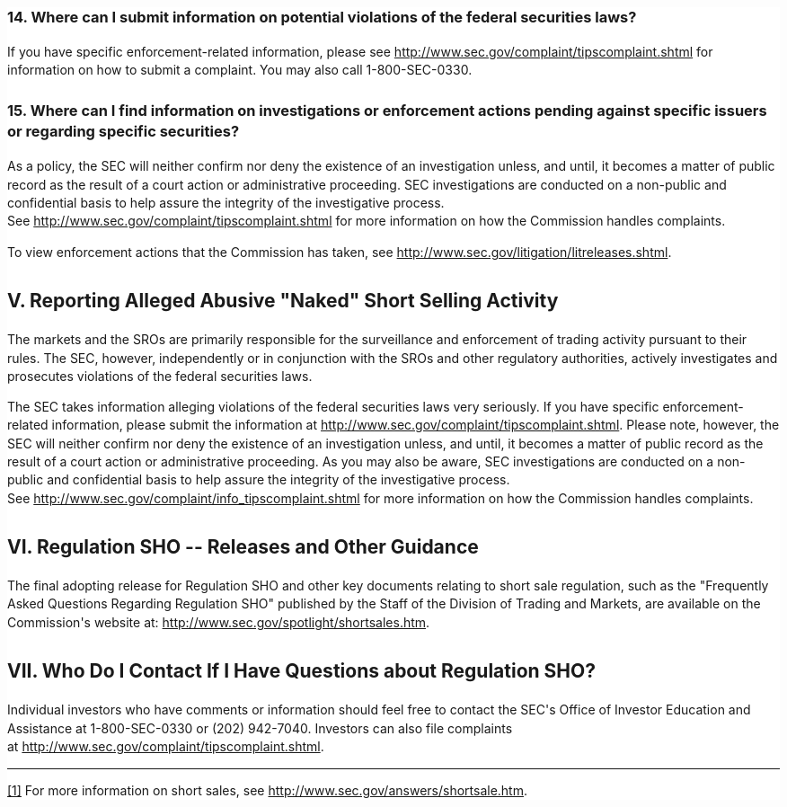 ### 14\. Where can I submit information on potential violations of the federal securities laws?

If you have specific enforcement-related information, please see <http://www.sec.gov/complaint/tipscomplaint.shtml> for information on how to submit a complaint. You may also call 1-800-SEC-0330.

### 15\. Where can I find information on investigations or enforcement actions pending against specific issuers or regarding specific securities?

As a policy, the SEC will neither confirm nor deny the existence of an investigation unless, and until, it becomes a matter of public record as the result of a court action or administrative proceeding. SEC investigations are conducted on a non-public and confidential basis to help assure the integrity of the investigative process. See <http://www.sec.gov/complaint/tipscomplaint.shtml> for more information on how the Commission handles complaints.

To view enforcement actions that the Commission has taken, see <http://www.sec.gov/litigation/litreleases.shtml>.

V. Reporting Alleged Abusive "Naked" Short Selling Activity
-----------------------------------------------------------

The markets and the SROs are primarily responsible for the surveillance and enforcement of trading activity pursuant to their rules. The SEC, however, independently or in conjunction with the SROs and other regulatory authorities, actively investigates and prosecutes violations of the federal securities laws.

The SEC takes information alleging violations of the federal securities laws very seriously. If you have specific enforcement-related information, please submit the information at <http://www.sec.gov/complaint/tipscomplaint.shtml>. Please note, however, the SEC will neither confirm nor deny the existence of an investigation unless, and until, it becomes a matter of public record as the result of a court action or administrative proceeding. As you may also be aware, SEC investigations are conducted on a non-public and confidential basis to help assure the integrity of the investigative process. See <http://www.sec.gov/complaint/info_tipscomplaint.shtml> for more information on how the Commission handles complaints.

VI. Regulation SHO -- Releases and Other Guidance
------------------------------------------------

The final adopting release for Regulation SHO and other key documents relating to short sale regulation, such as the "Frequently Asked Questions Regarding Regulation SHO" published by the Staff of the Division of Trading and Markets, are available on the Commission's website at: <http://www.sec.gov/spotlight/shortsales.htm>.

VII. Who Do I Contact If I Have Questions about Regulation SHO?
---------------------------------------------------------------

Individual investors who have comments or information should feel free to contact the SEC's Office of Investor Education and Assistance at 1-800-SEC-0330 or (202) 942-7040. Investors can also file complaints at <http://www.sec.gov/complaint/tipscomplaint.shtml>.

* * * * *

[[1]](https://www.sec.gov/investor/pubs/regsho.htm#_ftnref1) For more information on short sales, see <http://www.sec.gov/answers/shortsale.htm>.
